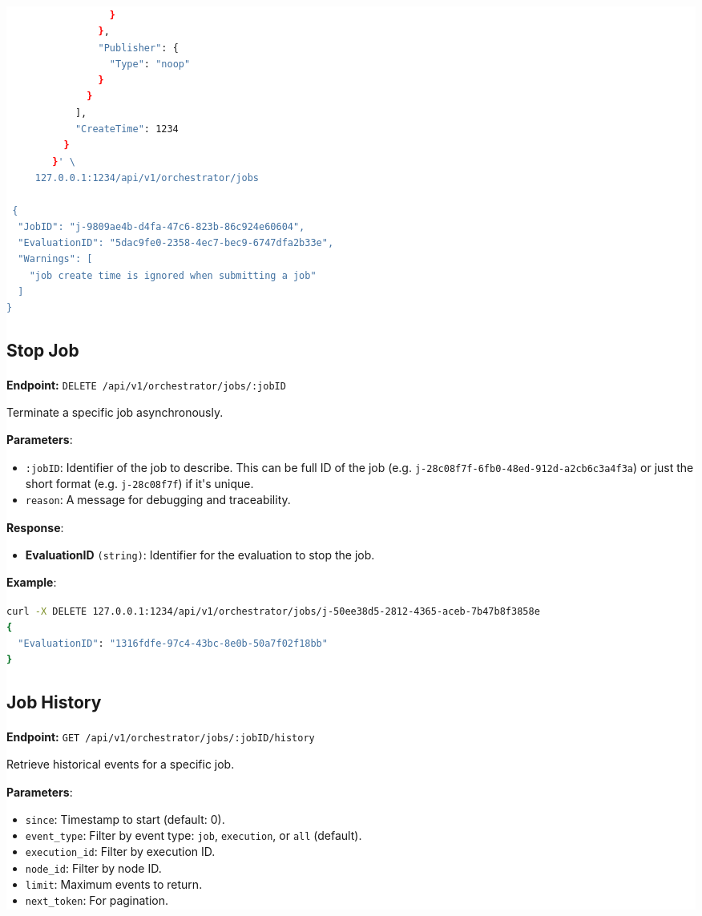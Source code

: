 ```bash
                  }
                },
                "Publisher": {
                  "Type": "noop"
                }
              }
            ],
            "CreateTime": 1234
          }
        }' \
     127.0.0.1:1234/api/v1/orchestrator/jobs
     
 {
  "JobID": "j-9809ae4b-d4fa-47c6-823b-86c924e60604",
  "EvaluationID": "5dac9fe0-2358-4ec7-bec9-6747dfa2b33e",
  "Warnings": [
    "job create time is ignored when submitting a job"
  ]
}
```

## Stop Job

**Endpoint:** `DELETE /api/v1/orchestrator/jobs/:jobID`

Terminate a specific job asynchronously.

**Parameters**:
  - `:jobID`: Identifier of the job to describe. This can be full ID of the job (e.g. `j-28c08f7f-6fb0-48ed-912d-a2cb6c3a4f3a`) or just the short format (e.g. `j-28c08f7f`) if it's unique.
  - `reason`: A message for debugging and traceability.

**Response**:
- **EvaluationID** `(string)`: Identifier for the evaluation to stop the job.

**Example**:
```bash
curl -X DELETE 127.0.0.1:1234/api/v1/orchestrator/jobs/j-50ee38d5-2812-4365-aceb-7b47b8f3858e
{
  "EvaluationID": "1316fdfe-97c4-43bc-8e0b-50a7f02f18bb"
}
```

## Job History

**Endpoint:** `GET /api/v1/orchestrator/jobs/:jobID/history`

Retrieve historical events for a specific job.

**Parameters**:
  - `since`: Timestamp to start (default: 0).
  - `event_type`: Filter by event type: `job`, `execution`, or `all` (default).
  - `execution_id`: Filter by execution ID.
  - `node_id`: Filter by node ID.
  - `limit`: Maximum events to return.
  - `next_token`: For pagination.
